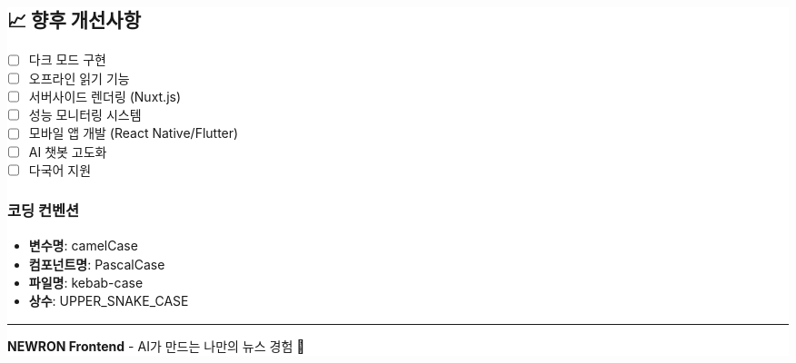 ## 📈 향후 개선사항

- [ ] 다크 모드 구현
- [ ] 오프라인 읽기 기능
- [ ] 서버사이드 렌더링 (Nuxt.js)
- [ ] 성능 모니터링 시스템
- [ ] 모바일 앱 개발 (React Native/Flutter)
- [ ] AI 챗봇 고도화
- [ ] 다국어 지원

### 코딩 컨벤션
- **변수명**: camelCase
- **컴포넌트명**: PascalCase
- **파일명**: kebab-case
- **상수**: UPPER_SNAKE_CASE

---

**NEWRON Frontend** - AI가 만드는 나만의 뉴스 경험 🚀